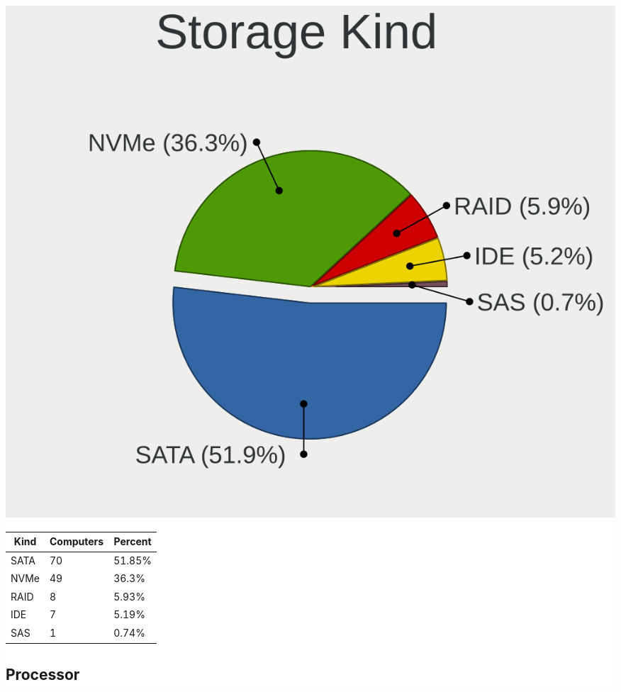 ![Storage Kind](./images/pie_chart/storage_kind.svg)


| Kind | Computers | Percent |
|------|-----------|---------|
| SATA | 70        | 51.85%  |
| NVMe | 49        | 36.3%   |
| RAID | 8         | 5.93%   |
| IDE  | 7         | 5.19%   |
| SAS  | 1         | 0.74%   |

Processor
---------
